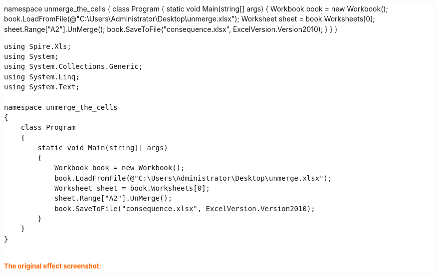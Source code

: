 namespace unmerge_the_cells
{
    class Program
    {
        static void Main(string[] args)
        {
            Workbook book = new Workbook();
            book.LoadFromFile(@&quot;C:\Users\Administrator\Desktop\unmerge.xlsx&quot;);
            Worksheet sheet = book.Worksheets[0];
            sheet.Range[&quot;A2&quot;].UnMerge();
            book.SaveToFile(&quot;consequence.xlsx&quot;, ExcelVersion.Version2010);
        }
    }
}

</pre>
<div class="preview">
<pre class="csharp"><span class="cs__keyword">using</span>&nbsp;Spire.Xls;&nbsp;
<span class="cs__keyword">using</span>&nbsp;System;&nbsp;
<span class="cs__keyword">using</span>&nbsp;System.Collections.Generic;&nbsp;
<span class="cs__keyword">using</span>&nbsp;System.Linq;&nbsp;
<span class="cs__keyword">using</span>&nbsp;System.Text;&nbsp;
&nbsp;
<span class="cs__keyword">namespace</span>&nbsp;unmerge_the_cells&nbsp;
{&nbsp;
&nbsp;&nbsp;&nbsp;&nbsp;<span class="cs__keyword">class</span>&nbsp;Program&nbsp;
&nbsp;&nbsp;&nbsp;&nbsp;{&nbsp;
&nbsp;&nbsp;&nbsp;&nbsp;&nbsp;&nbsp;&nbsp;&nbsp;<span class="cs__keyword">static</span>&nbsp;<span class="cs__keyword">void</span>&nbsp;Main(<span class="cs__keyword">string</span>[]&nbsp;args)&nbsp;
&nbsp;&nbsp;&nbsp;&nbsp;&nbsp;&nbsp;&nbsp;&nbsp;{&nbsp;
&nbsp;&nbsp;&nbsp;&nbsp;&nbsp;&nbsp;&nbsp;&nbsp;&nbsp;&nbsp;&nbsp;&nbsp;Workbook&nbsp;book&nbsp;=&nbsp;<span class="cs__keyword">new</span>&nbsp;Workbook();&nbsp;
&nbsp;&nbsp;&nbsp;&nbsp;&nbsp;&nbsp;&nbsp;&nbsp;&nbsp;&nbsp;&nbsp;&nbsp;book.LoadFromFile(@<span class="cs__string">&quot;C:\Users\Administrator\Desktop\unmerge.xlsx&quot;</span>);&nbsp;
&nbsp;&nbsp;&nbsp;&nbsp;&nbsp;&nbsp;&nbsp;&nbsp;&nbsp;&nbsp;&nbsp;&nbsp;Worksheet&nbsp;sheet&nbsp;=&nbsp;book.Worksheets[<span class="cs__number">0</span>];&nbsp;
&nbsp;&nbsp;&nbsp;&nbsp;&nbsp;&nbsp;&nbsp;&nbsp;&nbsp;&nbsp;&nbsp;&nbsp;sheet.Range[<span class="cs__string">&quot;A2&quot;</span>].UnMerge();&nbsp;
&nbsp;&nbsp;&nbsp;&nbsp;&nbsp;&nbsp;&nbsp;&nbsp;&nbsp;&nbsp;&nbsp;&nbsp;book.SaveToFile(<span class="cs__string">&quot;consequence.xlsx&quot;</span>,&nbsp;ExcelVersion.Version2010);&nbsp;
&nbsp;&nbsp;&nbsp;&nbsp;&nbsp;&nbsp;&nbsp;&nbsp;}&nbsp;
&nbsp;&nbsp;&nbsp;&nbsp;}&nbsp;
}&nbsp;
&nbsp;
</pre>
</div>
</div>
</div>
<p><span style="color:#ff6600; font-size:small"><strong>The original <strong>effect screenshot</strong>:</strong></span></p>